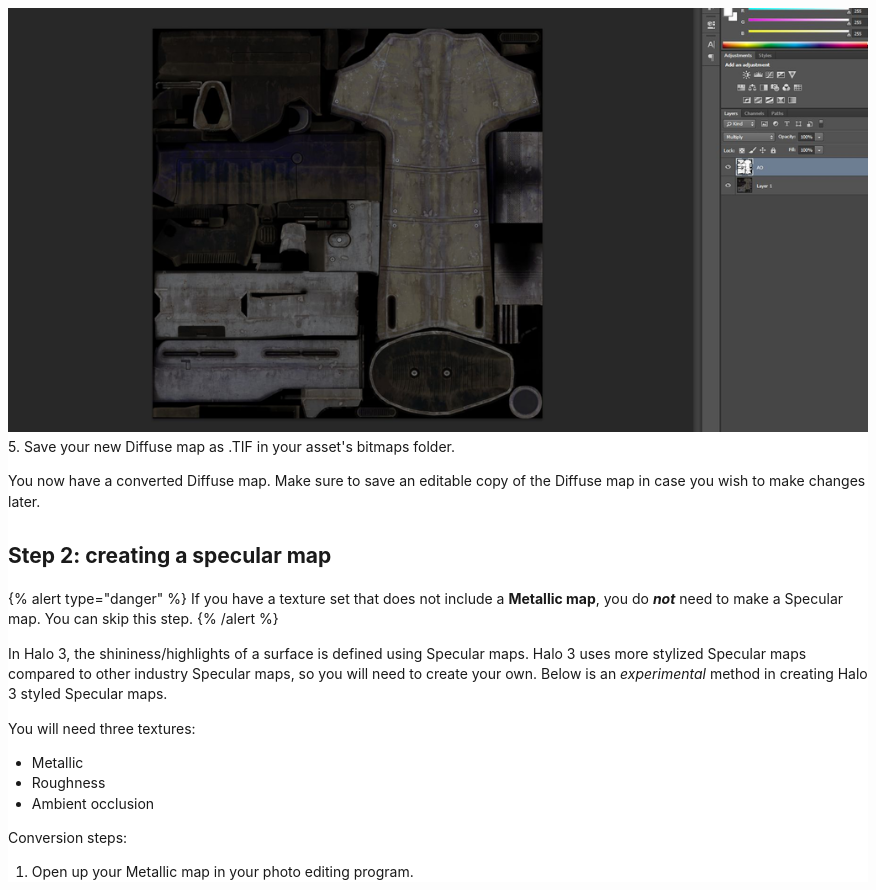   ![](E.jpg "Multiplied Ambient Occlusion map")
5. Save your new Diffuse map as .TIF in your asset's bitmaps folder.

You now have a converted Diffuse map. Make sure to save an editable copy of the Diffuse map in case you wish to make changes later.

## Step 2: creating a specular map

{% alert type="danger" %}
If you have a texture set that does not include a **Metallic map**, you do ***not*** need to make a Specular map. You can skip this step.
{% /alert %}

In Halo 3, the shininess/highlights of a surface is defined using Specular maps. Halo 3 uses more stylized Specular maps compared to other industry Specular maps, so you will need to create your own. Below is an *experimental* method in creating Halo 3 styled Specular maps. 

You will need three textures:

* Metallic
* Roughness
* Ambient occlusion

Conversion steps:

1. Open up your Metallic map in your photo editing program.
